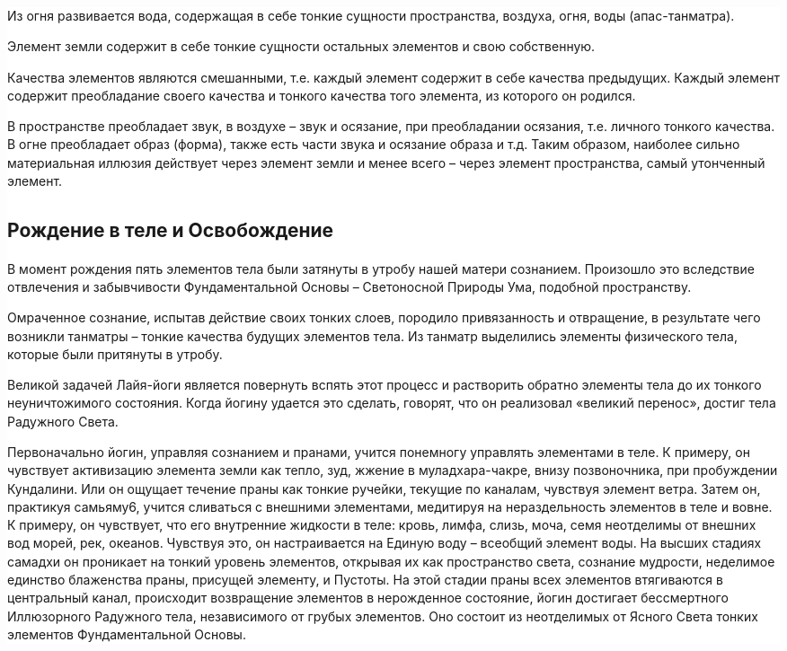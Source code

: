 Из огня развивается вода, содержащая в себе тонкие сущности пространства, воздуха, огня, воды (апас-танматра). 

Элемент земли содержит в себе тонкие сущности остальных элементов и свою собственную. 

Качества элементов являются смешанными, т.е. каждый элемент содержит в себе качества предыдущих. Каждый элемент содержит преобладание своего качества и тонкого качества того элемента, из которого он родился. 

В пространстве преобладает звук, в воздухе – звук и осязание, при преобладании осязания, т.е. личного тонкого качества. В огне преобладает образ (форма), также есть части звука и осязание образа и т.д. Таким образом, наиболее сильно материальная иллюзия действует через элемент земли и менее всего – через элемент пространства, самый утонченный элемент. 

## 

## **Рождение в теле и Освобождение**

В момент рождения пять элементов тела были затянуты в утробу нашей матери сознанием. Произошло это вследствие отвлечения и забывчивости Фундаментальной Основы – Светоносной Природы Ума, подобной пространству. 

Омраченное сознание, испытав действие своих тонких слоев, породило привязанность и отвращение, в результате чего возникли танматры – тонкие качества будущих элементов тела. Из танматр выделились элементы физического тела, которые были притянуты в утробу. 

Великой задачей Лайя-йоги является повернуть вспять этот процесс и растворить обратно элементы тела до их тонкого неуничтожимого состояния. Когда йогину удается это сделать, говорят, что он реализовал «великий перенос», достиг тела Радужного Света. 

Первоначально йогин, управляя сознанием и пранами, учится понемногу управлять элементами в теле. К примеру, он чувствует активизацию элемента земли как тепло, зуд, жжение в муладхара-чакре, внизу позвоночника, при пробуждении Кундалини. Или он ощущает течение праны как тонкие ручейки, текущие по каналам, чувствуя элемент ветра. Затем он, практикуя самьяму6, учится сливаться с внешними элементами, медитируя на нераздельность элементов в теле и вовне. К примеру, он чувствует, что его внутренние жидкости в теле: кровь, лимфа, слизь, моча, семя неотделимы от внешних вод морей, рек, океанов. Чувствуя это, он настраивается на Единую воду – всеобщий элемент воды. На высших стадиях самадхи он проникает на тонкий уровень элементов, открывая их как пространство света, сознание мудрости, неделимое единство блаженства праны, присущей элементу, и Пустоты. На этой стадии праны всех элементов втягиваются в центральный канал, происходит возвращение элементов в нерожденное состояние, йогин достигает бессмертного Иллюзорного Радужного тела, независимого от грубых элементов. Оно состоит из неотделимых от Ясного Света тонких элементов Фундаментальной Основы. 

